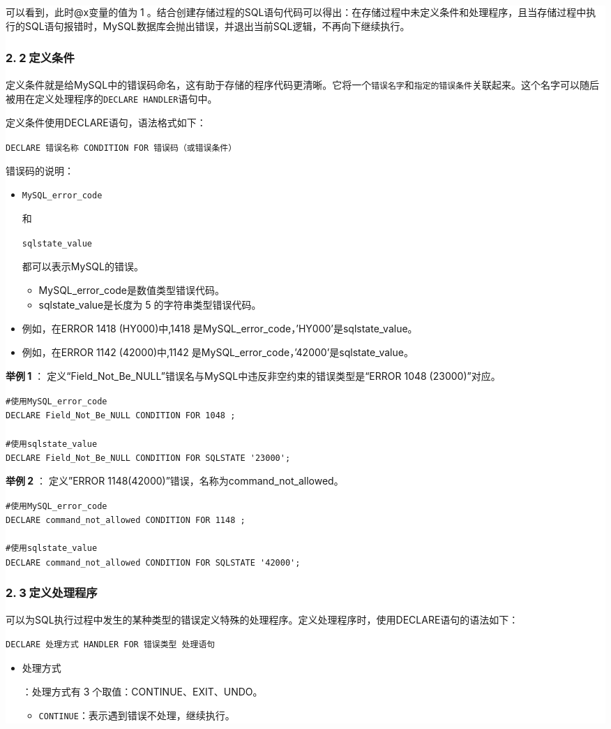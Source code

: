 可以看到，此时@x变量的值为 1 。结合创建存储过程的SQL语句代码可以得出：在存储过程中未定义条件和处理程序，且当存储过程中执行的SQL语句报错时，MySQL数据库会抛出错误，并退出当前SQL逻辑，不再向下继续执行。

### 2. 2 定义条件

定义条件就是给MySQL中的错误码命名，这有助于存储的程序代码更清晰。它将一个`错误名字`和`指定的错误条件`关联起来。这个名字可以随后被用在定义处理程序的`DECLARE HANDLER`语句中。

定义条件使用DECLARE语句，语法格式如下：

```
DECLARE 错误名称 CONDITION FOR 错误码（或错误条件）
```

错误码的说明：

- ```
  MySQL_error_code
  ```

  和

  ```
  sqlstate_value
  ```

  都可以表示MySQL的错误。

  - MySQL_error_code是数值类型错误代码。
  - sqlstate_value是长度为 5 的字符串类型错误代码。

- 例如，在ERROR 1418 (HY000)中,1418 是MySQL_error_code，’HY000’是sqlstate_value。

- 例如，在ERROR 1142 (42000)中,1142 是MySQL_error_code，’42000’是sqlstate_value。

**举例 1** ： 定义“Field_Not_Be_NULL”错误名与MySQL中违反非空约束的错误类型是“ERROR 1048 (23000)”对应。

```
#使用MySQL_error_code
DECLARE Field_Not_Be_NULL CONDITION FOR 1048 ;

#使用sqlstate_value
DECLARE Field_Not_Be_NULL CONDITION FOR SQLSTATE '23000';
```

**举例 2** ： 定义”ERROR 1148(42000)”错误，名称为command_not_allowed。

```
#使用MySQL_error_code
DECLARE command_not_allowed CONDITION FOR 1148 ;

#使用sqlstate_value
DECLARE command_not_allowed CONDITION FOR SQLSTATE '42000';
```

### 2. 3 定义处理程序

可以为SQL执行过程中发生的某种类型的错误定义特殊的处理程序。定义处理程序时，使用DECLARE语句的语法如下：

```
DECLARE 处理方式 HANDLER FOR 错误类型 处理语句
```

- 处理方式

   

  ：处理方式有 3 个取值：CONTINUE、EXIT、UNDO。

  - `CONTINUE`：表示遇到错误不处理，继续执行。
```